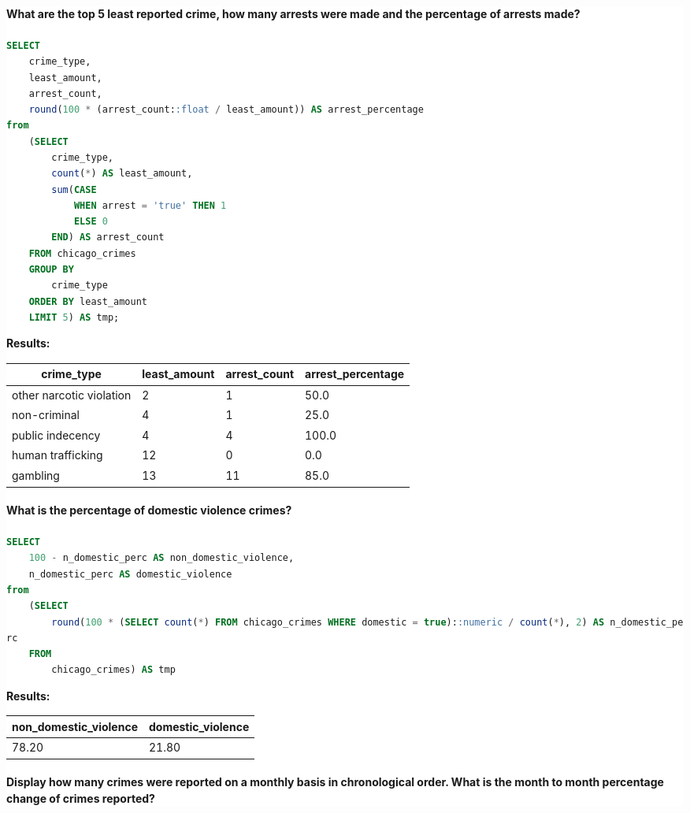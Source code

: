 #### What are the top 5 least reported crime, how many arrests were made and the percentage of arrests made?

````sql
SELECT
	crime_type,
	least_amount,
	arrest_count,
	round(100 * (arrest_count::float / least_amount)) AS arrest_percentage
from
	(SELECT
		crime_type,
		count(*) AS least_amount,
		sum(CASE
			WHEN arrest = 'true' THEN 1
			ELSE 0
		END) AS arrest_count
	FROM chicago_crimes
	GROUP BY 
		crime_type
	ORDER BY least_amount
	LIMIT 5) AS tmp;
````

**Results:**

crime_type              |least_amount|arrest_count|arrest_percentage|
------------------------|------------|------------|-----------------|
other narcotic violation|           2|           1|             50.0|
non-criminal            |           4|           1|             25.0|
public indecency        |           4|           4|            100.0|
human trafficking       |          12|           0|              0.0|
gambling                |          13|          11|             85.0|

#### What is the percentage of domestic violence crimes?

````sql
SELECT
	100 - n_domestic_perc AS non_domestic_violence,
	n_domestic_perc AS domestic_violence
from
	(SELECT
		round(100 * (SELECT count(*) FROM chicago_crimes WHERE domestic = true)::numeric / count(*), 2) AS n_domestic_perc
	FROM 
		chicago_crimes) AS tmp
````

**Results:**

non_domestic_violence|domestic_violence|
---------------------|-----------------|
78.20|            21.80|

#### Display how many crimes were reported on a monthly basis in chronological order.  What is the month to month percentage change of crimes reported?
